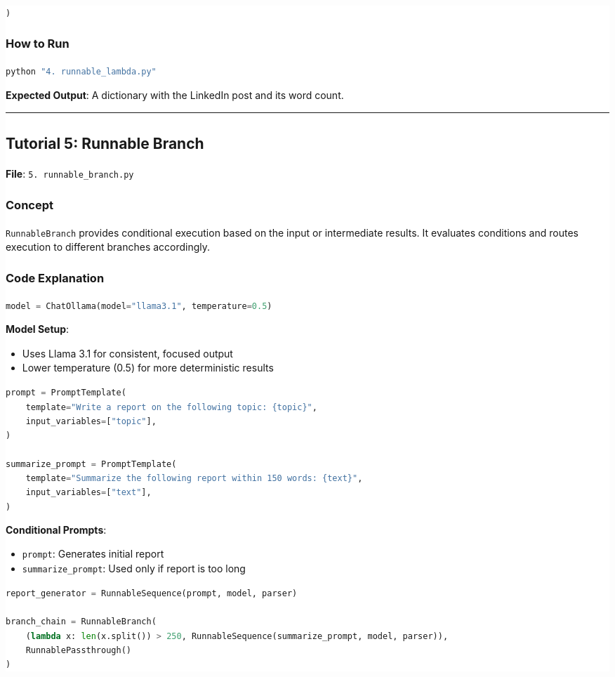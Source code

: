 ```python
)
```

### How to Run

```bash
python "4. runnable_lambda.py"
```

**Expected Output**: A dictionary with the LinkedIn post and its word count.

---

## Tutorial 5: Runnable Branch

**File**: `5. runnable_branch.py`

### Concept

`RunnableBranch` provides conditional execution based on the input or intermediate results. It evaluates conditions and routes execution to different branches accordingly.

### Code Explanation

```python
model = ChatOllama(model="llama3.1", temperature=0.5)
```

**Model Setup**:

- Uses Llama 3.1 for consistent, focused output
- Lower temperature (0.5) for more deterministic results

```python
prompt = PromptTemplate(
    template="Write a report on the following topic: {topic}",
    input_variables=["topic"],
)

summarize_prompt = PromptTemplate(
    template="Summarize the following report within 150 words: {text}",
    input_variables=["text"],
)
```

**Conditional Prompts**:

- `prompt`: Generates initial report
- `summarize_prompt`: Used only if report is too long

```python
report_generator = RunnableSequence(prompt, model, parser)

branch_chain = RunnableBranch(
    (lambda x: len(x.split()) > 250, RunnableSequence(summarize_prompt, model, parser)),
    RunnablePassthrough()
)
```
